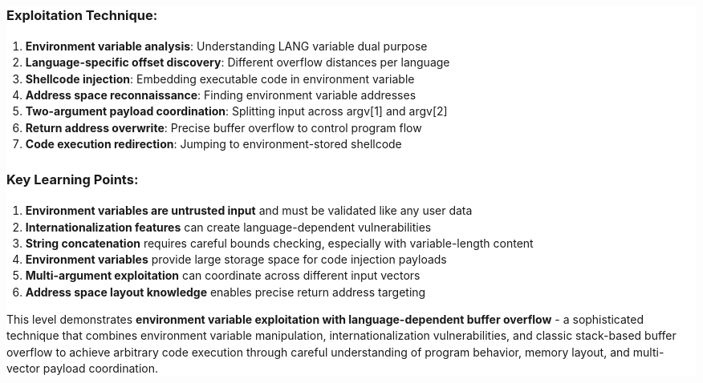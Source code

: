### Exploitation Technique:
1. **Environment variable analysis**: Understanding LANG variable dual purpose
2. **Language-specific offset discovery**: Different overflow distances per language
3. **Shellcode injection**: Embedding executable code in environment variable
4. **Address space reconnaissance**: Finding environment variable addresses  
5. **Two-argument payload coordination**: Splitting input across argv[1] and argv[2]
6. **Return address overwrite**: Precise buffer overflow to control program flow
7. **Code execution redirection**: Jumping to environment-stored shellcode

### Key Learning Points:
1. **Environment variables are untrusted input** and must be validated like any user data
2. **Internationalization features** can create language-dependent vulnerabilities
3. **String concatenation** requires careful bounds checking, especially with variable-length content
4. **Environment variables** provide large storage space for code injection payloads
5. **Multi-argument exploitation** can coordinate across different input vectors
6. **Address space layout knowledge** enables precise return address targeting

This level demonstrates **environment variable exploitation with language-dependent buffer overflow** - a sophisticated technique that combines environment variable manipulation, internationalization vulnerabilities, and classic stack-based buffer overflow to achieve arbitrary code execution through careful understanding of program behavior, memory layout, and multi-vector payload coordination.